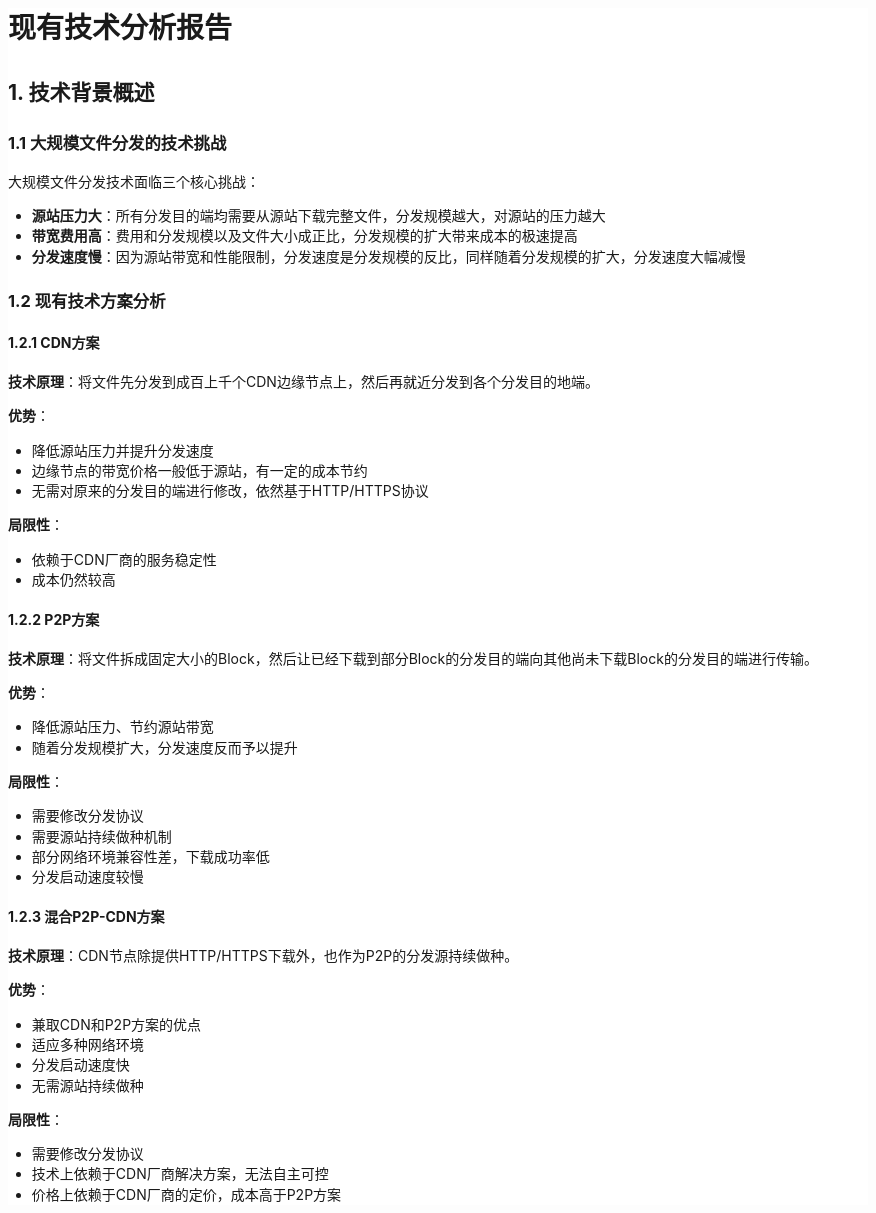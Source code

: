 # 现有技术分析报告

## 1. 技术背景概述

### 1.1 大规模文件分发的技术挑战

大规模文件分发技术面临三个核心挑战：
- **源站压力大**：所有分发目的端均需要从源站下载完整文件，分发规模越大，对源站的压力越大
- **带宽费用高**：费用和分发规模以及文件大小成正比，分发规模的扩大带来成本的极速提高
- **分发速度慢**：因为源站带宽和性能限制，分发速度是分发规模的反比，同样随着分发规模的扩大，分发速度大幅减慢

### 1.2 现有技术方案分析

#### 1.2.1 CDN方案
**技术原理**：将文件先分发到成百上千个CDN边缘节点上，然后再就近分发到各个分发目的地端。

**优势**：
- 降低源站压力并提升分发速度
- 边缘节点的带宽价格一般低于源站，有一定的成本节约
- 无需对原来的分发目的端进行修改，依然基于HTTP/HTTPS协议

**局限性**：
- 依赖于CDN厂商的服务稳定性
- 成本仍然较高

#### 1.2.2 P2P方案
**技术原理**：将文件拆成固定大小的Block，然后让已经下载到部分Block的分发目的端向其他尚未下载Block的分发目的端进行传输。

**优势**：
- 降低源站压力、节约源站带宽
- 随着分发规模扩大，分发速度反而予以提升

**局限性**：
- 需要修改分发协议
- 需要源站持续做种机制
- 部分网络环境兼容性差，下载成功率低
- 分发启动速度较慢

#### 1.2.3 混合P2P-CDN方案
**技术原理**：CDN节点除提供HTTP/HTTPS下载外，也作为P2P的分发源持续做种。

**优势**：
- 兼取CDN和P2P方案的优点
- 适应多种网络环境
- 分发启动速度快
- 无需源站持续做种

**局限性**：
- 需要修改分发协议
- 技术上依赖于CDN厂商解决方案，无法自主可控
- 价格上依赖于CDN厂商的定价，成本高于P2P方案
